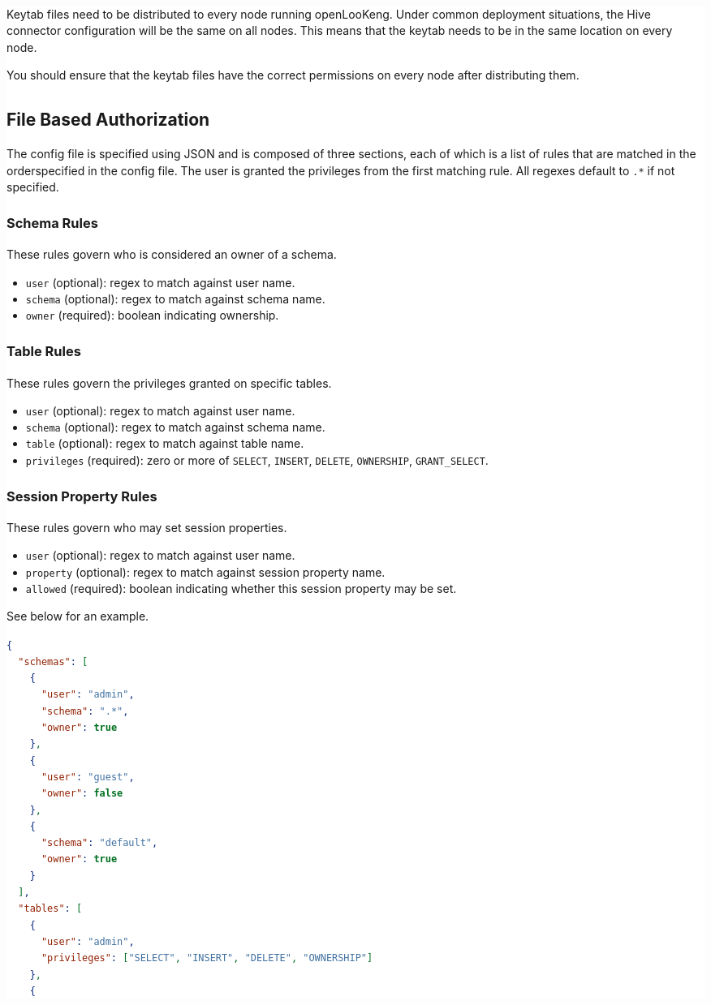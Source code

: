 Keytab files need to be distributed to every node running openLooKeng. Under common deployment situations, the Hive connector configuration will be the same on all nodes. This means that the keytab needs to be in the
same location on every node.

You should ensure that the keytab files have the correct permissions on every node after distributing them.

## File Based Authorization


The config file is specified using JSON and is composed of three sections, each of which is a list of rules that are matched in the orderspecified in the config file. The user is granted the privileges from the first matching rule. All regexes default to `.*` if not specified.

### Schema Rules

These rules govern who is considered an owner of a schema.

-   `user` (optional): regex to match against user name.
-   `schema` (optional): regex to match against schema name.
-   `owner` (required): boolean indicating ownership.

### Table Rules

These rules govern the privileges granted on specific tables.

-   `user` (optional): regex to match against user name.
-   `schema` (optional): regex to match against schema name.
-   `table` (optional): regex to match against table name.
-   `privileges` (required): zero or more of `SELECT`, `INSERT`,
    `DELETE`, `OWNERSHIP`, `GRANT_SELECT`.

### Session Property Rules

These rules govern who may set session properties.

-   `user` (optional): regex to match against user name.
-   `property` (optional): regex to match against session property name.
-   `allowed` (required): boolean indicating whether this session
    property may be set.

See below for an example.

``` json
{
  "schemas": [
    {
      "user": "admin",
      "schema": ".*",
      "owner": true
    },
    {
      "user": "guest",
      "owner": false
    },
    {
      "schema": "default",
      "owner": true
    }
  ],
  "tables": [
    {
      "user": "admin",
      "privileges": ["SELECT", "INSERT", "DELETE", "OWNERSHIP"]
    },
    {
```